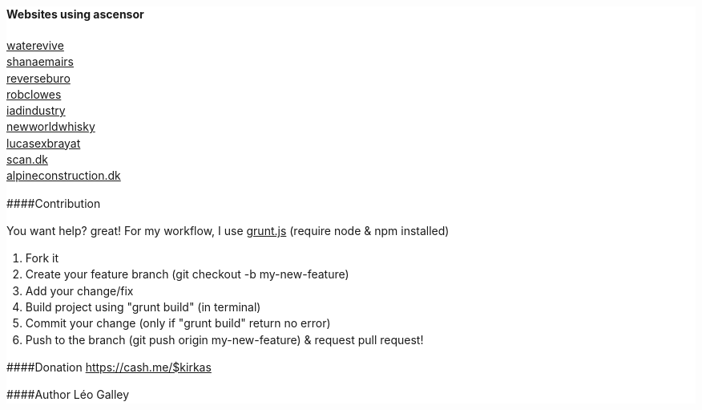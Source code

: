 


#### Websites using ascensor

[waterevive](http://www.waterevive.com)<br/>
[shanaemairs](http://shanaemairs.com)<br/>
[reverseburo](http://reverseburo.com)<br/>
[robclowes](http://www.robclowes.com)<br/>
[iadindustry](http://iadindustry.se)<br/>
[newworldwhisky](http://newworldwhisky.com.au)<br/>
[lucasexbrayat](http://www.lucasexbrayat.com/#/accueil)<br/>
[scan.dk](http://scan.dk/dk/)<br/>
[alpineconstruction.dk](http://alpineconstruction.ca/)<br/>




####Contribution

You want help? great!
For my workflow, I use [grunt.js](http://gruntjs.com/) (require node & npm installed)

1. Fork it
2. Create your feature branch (git checkout -b my-new-feature)
3. Add your change/fix
4. Build project using "grunt build" (in terminal)
5. Commit your change (only if "grunt build" return no error)
6. Push to the branch (git push origin my-new-feature) & request pull request!



####Donation
https://cash.me/$kirkas

####Author
Léo Galley
